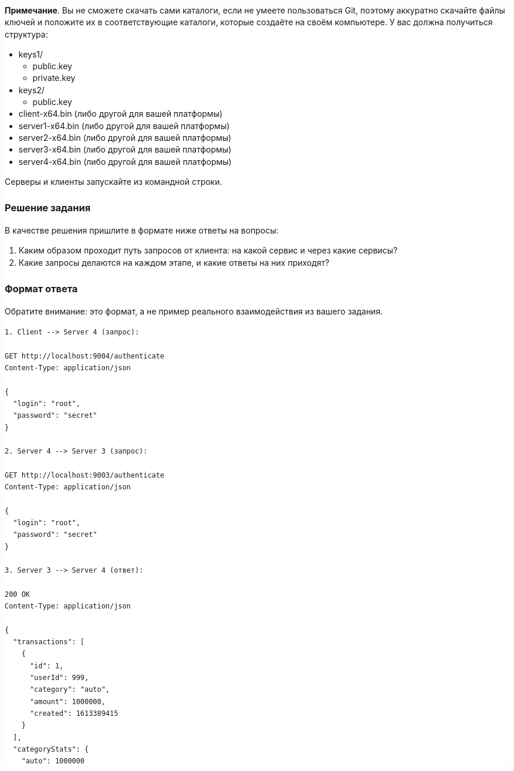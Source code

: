 **Примечание**. Вы не сможете скачать сами каталоги, если не умеете пользоваться Git, поэтому аккуратно скачайте файлы ключей и положите их в соответствующие каталоги, которые создаёте на своём компьютере. У вас должна получиться структура:

- keys1/
  - public.key
  - private.key
- keys2/
  - public.key
- client-x64.bin (либо другой для вашей платформы)
- server1-x64.bin (либо другой для вашей платформы)
- server2-x64.bin (либо другой для вашей платформы)
- server3-x64.bin (либо другой для вашей платформы)
- server4-x64.bin (либо другой для вашей платформы)

Серверы и клиенты запускайте из командной строки.

### Решение задания

В качестве решения пришлите в формате ниже ответы на вопросы:
1. Каким образом проходит путь запросов от клиента: на какой сервис и через какие сервисы?
2. Какие запросы делаются на каждом этапе, и какие ответы на них приходят?

### Формат ответа

Обратите внимание: это формат, а не пример реального взаимодействия из вашего задания.

```text
1. Client --> Server 4 (запрос):

GET http://localhost:9004/authenticate
Content-Type: application/json

{
  "login": "root",
  "password": "secret"
}

2. Server 4 --> Server 3 (запрос):

GET http://localhost:9003/authenticate
Content-Type: application/json

{
  "login": "root",
  "password": "secret"
}

3. Server 3 --> Server 4 (ответ):

200 OK
Content-Type: application/json

{
  "transactions": [
    {
      "id": 1,
      "userId": 999,
      "category": "auto",
      "amount": 1000000,
      "created": 1613389415
    }
  ],
  "categoryStats": {
    "auto": 1000000
```